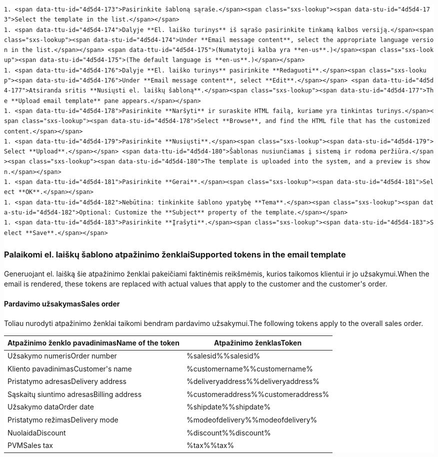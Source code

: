     1. <span data-ttu-id="4d5d4-173">Pasirinkite šabloną sąraše.</span><span class="sxs-lookup"><span data-stu-id="4d5d4-173">Select the template in the list.</span></span>
    1. <span data-ttu-id="4d5d4-174">Dalyje **El. laiško turinys** iš sąrašo pasirinkite tinkamą kalbos versiją.</span><span class="sxs-lookup"><span data-stu-id="4d5d4-174">Under **Email message content**, select the appropriate language version in the list.</span></span> <span data-ttu-id="4d5d4-175">(Numatytoji kalba yra **en-us**.)</span><span class="sxs-lookup"><span data-stu-id="4d5d4-175">(The default language is **en-us**.)</span></span>
    1. <span data-ttu-id="4d5d4-176">Dalyje **El. laiško turinys** pasirinkite **Redaguoti**.</span><span class="sxs-lookup"><span data-stu-id="4d5d4-176">Under **Email message content**, select **Edit**.</span></span> <span data-ttu-id="4d5d4-177">Atsiranda sritis **Nusiųsti el. laiškų šabloną**.</span><span class="sxs-lookup"><span data-stu-id="4d5d4-177">The **Upload email template** pane appears.</span></span>
    1. <span data-ttu-id="4d5d4-178">Pasirinkite **Naršyti** ir suraskite HTML failą, kuriame yra tinkintas turinys.</span><span class="sxs-lookup"><span data-stu-id="4d5d4-178">Select **Browse**, and find the HTML file that has the customized content.</span></span>
    1. <span data-ttu-id="4d5d4-179">Pasirinkite **Nusiųsti**.</span><span class="sxs-lookup"><span data-stu-id="4d5d4-179">Select **Upload**.</span></span> <span data-ttu-id="4d5d4-180">Šablonas nusiunčiamas į sistemą ir rodoma peržiūra.</span><span class="sxs-lookup"><span data-stu-id="4d5d4-180">The template is uploaded into the system, and a preview is shown.</span></span>
    1. <span data-ttu-id="4d5d4-181">Pasirinkite **Gerai**.</span><span class="sxs-lookup"><span data-stu-id="4d5d4-181">Select **OK**.</span></span>
    1. <span data-ttu-id="4d5d4-182">Nebūtina: tinkinkite šablono ypatybę **Tema**.</span><span class="sxs-lookup"><span data-stu-id="4d5d4-182">Optional: Customize the **Subject** property of the template.</span></span>
    1. <span data-ttu-id="4d5d4-183">Pasirinkite **Įrašyti**.</span><span class="sxs-lookup"><span data-stu-id="4d5d4-183">Select **Save**.</span></span>

### <a name="supported-tokens-in-the-email-template"></a><span data-ttu-id="4d5d4-184">Palaikomi el. laiškų šablono atpažinimo ženklai</span><span class="sxs-lookup"><span data-stu-id="4d5d4-184">Supported tokens in the email template</span></span>

<span data-ttu-id="4d5d4-185">Generuojant el. laišką šie atpažinimo ženklai pakeičiami faktinėmis reikšmėmis, kurios taikomos klientui ir jo užsakymui.</span><span class="sxs-lookup"><span data-stu-id="4d5d4-185">When the email is rendered, these tokens are replaced with actual values that apply to the customer and the customer's order.</span></span>

#### <a name="sales-order"></a><span data-ttu-id="4d5d4-186">Pardavimo užsakymas</span><span class="sxs-lookup"><span data-stu-id="4d5d4-186">Sales order</span></span>

<span data-ttu-id="4d5d4-187">Toliau nurodyti atpažinimo ženklai taikomi bendram pardavimo užsakymui.</span><span class="sxs-lookup"><span data-stu-id="4d5d4-187">The following tokens apply to the overall sales order.</span></span>

| <span data-ttu-id="4d5d4-188">Atpažinimo ženklo pavadinimas</span><span class="sxs-lookup"><span data-stu-id="4d5d4-188">Name of the token</span></span> | <span data-ttu-id="4d5d4-189">Atpažinimo ženklas</span><span class="sxs-lookup"><span data-stu-id="4d5d4-189">Token</span></span> |
|-------------------|-------|
| <span data-ttu-id="4d5d4-190">Užsakymo numeris</span><span class="sxs-lookup"><span data-stu-id="4d5d4-190">Order number</span></span>      | <span data-ttu-id="4d5d4-191">%salesid%</span><span class="sxs-lookup"><span data-stu-id="4d5d4-191">%salesid%</span></span> |
| <span data-ttu-id="4d5d4-192">Kliento pavadinimas</span><span class="sxs-lookup"><span data-stu-id="4d5d4-192">Customer's name</span></span>   | <span data-ttu-id="4d5d4-193">%customername%</span><span class="sxs-lookup"><span data-stu-id="4d5d4-193">%customername%</span></span> |
| <span data-ttu-id="4d5d4-194">Pristatymo adresas</span><span class="sxs-lookup"><span data-stu-id="4d5d4-194">Delivery address</span></span>  | <span data-ttu-id="4d5d4-195">%deliveryaddress%</span><span class="sxs-lookup"><span data-stu-id="4d5d4-195">%deliveryaddress%</span></span> |
| <span data-ttu-id="4d5d4-196">Sąskaitų siuntimo adresas</span><span class="sxs-lookup"><span data-stu-id="4d5d4-196">Billing address</span></span>   | <span data-ttu-id="4d5d4-197">%customeraddress%</span><span class="sxs-lookup"><span data-stu-id="4d5d4-197">%customeraddress%</span></span> |
| <span data-ttu-id="4d5d4-198">Užsakymo data</span><span class="sxs-lookup"><span data-stu-id="4d5d4-198">Order date</span></span>        | <span data-ttu-id="4d5d4-199">%shipdate%</span><span class="sxs-lookup"><span data-stu-id="4d5d4-199">%shipdate%</span></span> |
| <span data-ttu-id="4d5d4-200">Pristatymo režimas</span><span class="sxs-lookup"><span data-stu-id="4d5d4-200">Delivery mode</span></span>     | <span data-ttu-id="4d5d4-201">%modeofdelivery%</span><span class="sxs-lookup"><span data-stu-id="4d5d4-201">%modeofdelivery%</span></span> |
| <span data-ttu-id="4d5d4-202">Nuolaida</span><span class="sxs-lookup"><span data-stu-id="4d5d4-202">Discount</span></span>          | <span data-ttu-id="4d5d4-203">%discount%</span><span class="sxs-lookup"><span data-stu-id="4d5d4-203">%discount%</span></span> |
| <span data-ttu-id="4d5d4-204">PVM</span><span class="sxs-lookup"><span data-stu-id="4d5d4-204">Sales tax</span></span>         | <span data-ttu-id="4d5d4-205">%tax%</span><span class="sxs-lookup"><span data-stu-id="4d5d4-205">%tax%</span></span> |
